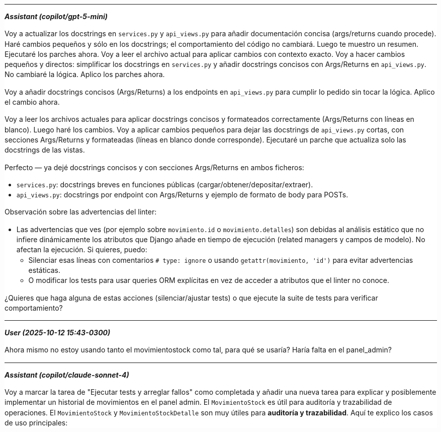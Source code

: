 
---

_**Assistant (copilot/gpt-5-mini)**_

Voy a actualizar los docstrings en `services.py` y `api_views.py` para añadir documentación concisa (args/returns cuando procede). Haré cambios pequeños y sólo en los docstrings; el comportamiento del código no cambiará. Luego te muestro un resumen. Ejecutaré los parches ahora. Voy a leer el archivo actual para aplicar cambios con contexto exacto. Voy a hacer cambios pequeños y directos: simplificar los docstrings en `services.py` y añadir docstrings concisos con Args/Returns en `api_views.py`. No cambiaré la lógica. Aplico los parches ahora. 
```

```
Voy a añadir docstrings concisos (Args/Returns) a los endpoints en `api_views.py` para cumplir lo pedido sin tocar la lógica. Aplico el cambio ahora. 
```

```
Voy a leer los archivos actuales para aplicar docstrings concisos y formateados correctamente (Args/Returns con líneas en blanco). Luego haré los cambios. Voy a aplicar cambios pequeños para dejar las docstrings de `api_views.py` cortas, con secciones Args/Returns y formateadas (líneas en blanco donde corresponde). Ejecutaré un parche que actualiza solo las docstrings de las vistas. 
```

```
Perfecto — ya dejé docstrings concisos y con secciones Args/Returns en ambos ficheros:

- `services.py`: docstrings breves en funciones públicas (cargar/obtener/depositar/extraer).  
- `api_views.py`: docstrings por endpoint con Args/Returns y ejemplo de formato de body para POSTs.

Observación sobre las advertencias del linter:
- Las advertencias que ves (por ejemplo sobre `movimiento.id` o `movimiento.detalles`) son debidas al análisis estático que no infiere dinámicamente los atributos que Django añade en tiempo de ejecución (related managers y campos de modelo). No afectan la ejecución. Si quieres, puedo:
  - Silenciar esas líneas con comentarios `# type: ignore` o usando `getattr(movimiento, 'id')` para evitar advertencias estáticas.
  - O modificar los tests para usar queries ORM explícitas en vez de acceder a atributos que el linter no conoce.

¿Quieres que haga alguna de estas acciones (silenciar/ajustar tests) o que ejecute la suite de tests para verificar comportamiento?

---

_**User (2025-10-12 15:43-0300)**_

Ahora mismo no estoy usando tanto el movimientostock como tal, para qué se usaría? Haría falta en el panel_admin?

---

_**Assistant (copilot/claude-sonnet-4)**_

Voy a marcar la tarea de "Ejecutar tests y arreglar fallos" como completada y añadir una nueva tarea para explicar y posiblemente implementar un historial de movimientos en el panel admin. El `MovimientoStock` es útil para auditoría y trazabilidad de operaciones. El `MovimientoStock` y `MovimientoStockDetalle` son muy útiles para **auditoría y trazabilidad**. Aquí te explico los casos de uso principales:
